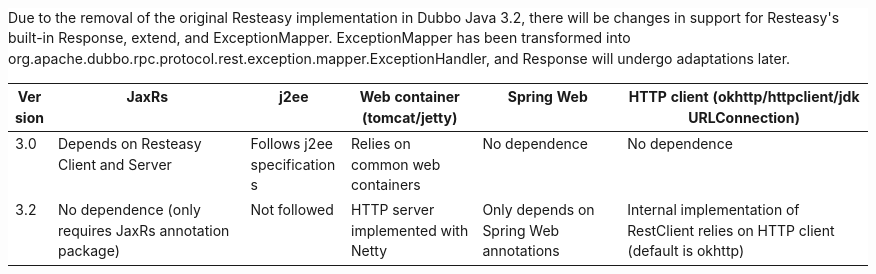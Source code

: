 Due to the removal of the original Resteasy implementation in Dubbo Java 3.2, there will be changes in support for Resteasy's built-in Response, extend, and ExceptionMapper. ExceptionMapper has been transformed into org.apache.dubbo.rpc.protocol.rest.exception.mapper.ExceptionHandler, and Response will undergo adaptations later.

|  Version   |   JaxRs|  j2ee | Web container (tomcat/jetty)| Spring Web| HTTP client (okhttp/httpclient/jdk URLConnection) |
|  ----  | ----   |---    |---                    |---       |---|
| 3.0 | Depends on Resteasy Client and Server | Follows j2ee specifications| Relies on common web containers| No dependence| No dependence|
| 3.2  | No dependence (only requires JaxRs annotation package) | Not followed| HTTP server implemented with Netty| Only depends on Spring Web annotations| Internal implementation of RestClient relies on HTTP client (default is okhttp)|

